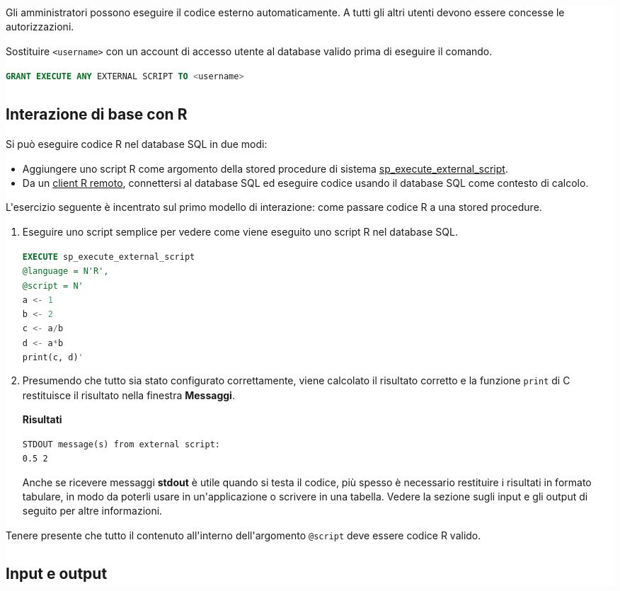 Gli amministratori possono eseguire il codice esterno automaticamente. A tutti gli altri utenti devono essere concesse le autorizzazioni.

Sostituire `<username>` con un account di accesso utente al database valido prima di eseguire il comando.

```sql
GRANT EXECUTE ANY EXTERNAL SCRIPT TO <username>
```

## <a name="basic-r-interaction"></a>Interazione di base con R

Si può eseguire codice R nel database SQL in due modi:

+ Aggiungere uno script R come argomento della stored procedure di sistema [sp_execute_external_script](https://docs.microsoft.com/sql/relational-databases/system-stored-procedures/sp-execute-external-script-transact-sql).
+ Da un [client R remoto](https://docs.microsoft.com/sql/advanced-analytics/r/set-up-a-data-science-client), connettersi al database SQL ed eseguire codice usando il database SQL come contesto di calcolo.

L'esercizio seguente è incentrato sul primo modello di interazione: come passare codice R a una stored procedure.

1. Eseguire uno script semplice per vedere come viene eseguito uno script R nel database SQL.

    ```sql
    EXECUTE sp_execute_external_script
    @language = N'R',
    @script = N'
    a <- 1
    b <- 2
    c <- a/b
    d <- a*b
    print(c, d)'
    ```

2. Presumendo che tutto sia stato configurato correttamente, viene calcolato il risultato corretto e la funzione `print` di C restituisce il risultato nella finestra **Messaggi**.

    **Risultati**

    ```text
    STDOUT message(s) from external script: 
    0.5 2
    ```

    Anche se ricevere messaggi **stdout** è utile quando si testa il codice, più spesso è necessario restituire i risultati in formato tabulare, in modo da poterli usare in un'applicazione o scrivere in una tabella. Vedere la sezione sugli input e gli output di seguito per altre informazioni.

Tenere presente che tutto il contenuto all'interno dell'argomento `@script` deve essere codice R valido.

## <a name="inputs-and-outputs"></a>Input e output
